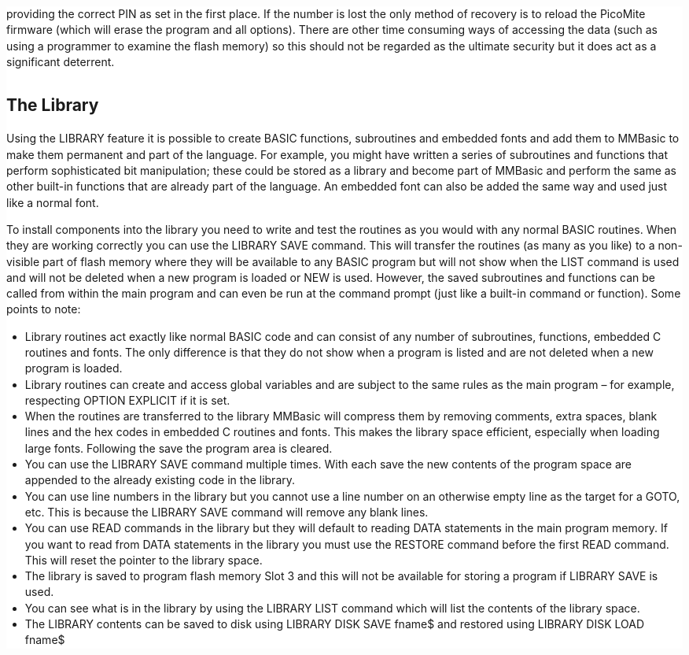 providing the correct PIN as set in the first place. If the number is lost the only method of recovery is to reload
the PicoMite firmware (which will erase the program and all options).
There are other time consuming ways of accessing the data (such as using a programmer to examine the flash
memory) so this should not be regarded as the ultimate security but it does act as a significant deterrent.

## The Library

Using the LIBRARY feature it is possible to create BASIC functions, subroutines and embedded fonts and add
them to MMBasic to make them permanent and part of the language. For example, you might have written a
series of subroutines and functions that perform sophisticated bit manipulation; these could be stored as a
library and become part of MMBasic and perform the same as other built-in functions that are already part of
the language. An embedded font can also be added the same way and used just like a normal font.

To install components into the library you need to write and test the routines as you would with any normal
BASIC routines. When they are working correctly you can use the LIBRARY SAVE command. This will
transfer the routines (as many as you like) to a non-visible part of flash memory where they will be available to any BASIC program but will not show when the LIST command is used and will not be deleted when a new program is loaded or NEW is used. However, the saved subroutines and functions can be called from within the main program and can even be run at the command prompt (just like a built-in command or function).
Some points to note:

* Library routines act exactly like normal BASIC code and can consist of any number of subroutines,
functions, embedded C routines and fonts. The only difference is that they do not show when a program
is listed and are not deleted when a new program is loaded.
* Library routines can create and access global variables and are subject to the same rules as the main
program – for example, respecting OPTION EXPLICIT if it is set.
* When the routines are transferred to the library MMBasic will compress them by removing comments,
extra spaces, blank lines and the hex codes in embedded C routines and fonts. This makes the library
space efficient, especially when loading large fonts. Following the save the program area is cleared.
* You can use the LIBRARY SAVE command multiple times. With each save the new contents of the
program space are appended to the already existing code in the library.
* You can use line numbers in the library but you cannot use a line number on an otherwise empty line as
the target for a GOTO, etc. This is because the LIBRARY SAVE command will remove any blank lines.
* You can use READ commands in the library but they will default to reading DATA statements in the
main program memory. If you want to read from DATA statements in the library you must use the
RESTORE command before the first READ command. This will reset the pointer to the library space.
* The library is saved to program flash memory Slot 3 and this will not be available for storing a program if
LIBRARY SAVE is used.
* You can see what is in the library by using the LIBRARY LIST command which will list the contents of
the library space.
* The LIBRARY contents can be saved to disk using LIBRARY DISK SAVE fname$ and restored using
LIBRARY DISK LOAD fname$
